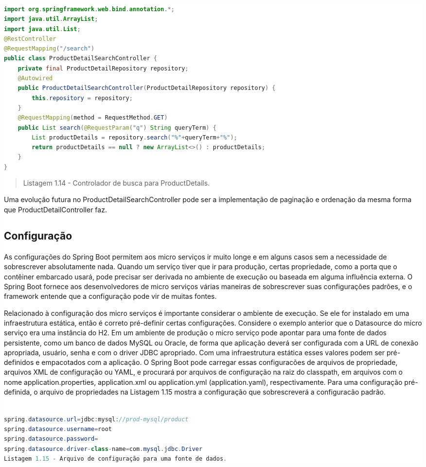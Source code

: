 ```java
import org.springframework.web.bind.annotation.*;
import java.util.ArrayList;
import java.util.List;
@RestController
@RequestMapping("/search")
public class ProductDetailSearchController {
    private final ProductDetailRepository repository;
    @Autowired
    public ProductDetailSearchController(ProductDetailRepository repository) {
        this.repository = repository;
    }
    @RequestMapping(method = RequestMethod.GET)
    public List search(@RequestParam("q") String queryTerm) {
        List productDetails = repository.search("%"+queryTerm+"%");
        return productDetails == null ? new ArrayList<>() : productDetails;
    }
}

```

> Listagem 1.14 - Controlador de busca para ProductDetails.

Uma evolução futura no ProductDetailSearchController pode ser a implementação de paginação e ordenação da mesma forma que ProductDetailController faz.

## Configuração

As configurações do Spring Boot permitem aos micro serviços ir muito longe e em alguns casos sem a necessidade de sobrescrever absolutamente nada. Quando um serviço tiver que ir para produção, certas propriedade, como a porta que o contêiner embarcado usará, pode precisar ser derivada no ambiente de execução ou baseada em alguma influência externa. O Spring Boot fornece aos desenvolvedores de micro serviços várias maneiras de sobrescrever suas configurações padrões, e o framework entende que a configuração pode vir de muitas fontes.

Relacionado à configuração dos micro serviços é importante considerar o ambiente de execução. Se ele for instalado em uma infraestrutura estática, então é correto pré-definir certas configurações. Considere o exemplo anterior que o Datasource do micro serviço era uma instância do H2. Em um ambiente de produção o micro serviço pode apontar para uma fonte de dados persistente, como um banco de dados MySQL ou Oracle, de forma que aplicação deverá ser configurada com a URL de conexão apropriada, usuário, senha e com o driver JDBC apropriado. Com uma infraestrutura estática esses valores podem ser pré-definidos e empacotados com a aplicação. O Spring Boot pode carregar essas configuracões de arquivos de propriedade, arquivos XML de configuração ou YAML, e procurará por arquivos de configuração na raiz do classpath, em arquivos com o nome application.properties, application.xml ou application.yml (application.yaml), respectivamente. Para uma configuração pré-definida, o arquivo de propriedades na Listagem 1.15 mostra a configuração que sobrescreverá a configuracão padrão.

```java

spring.datasource.url=jdbc:mysql://prod-mysql/product
spring.datasource.username=root
spring.datasource.password=
spring.datasource.driver-class-name=com.mysql.jdbc.Driver
Listagem 1.15 - Arquivo de configuração para uma fonte de dados.

``` 
